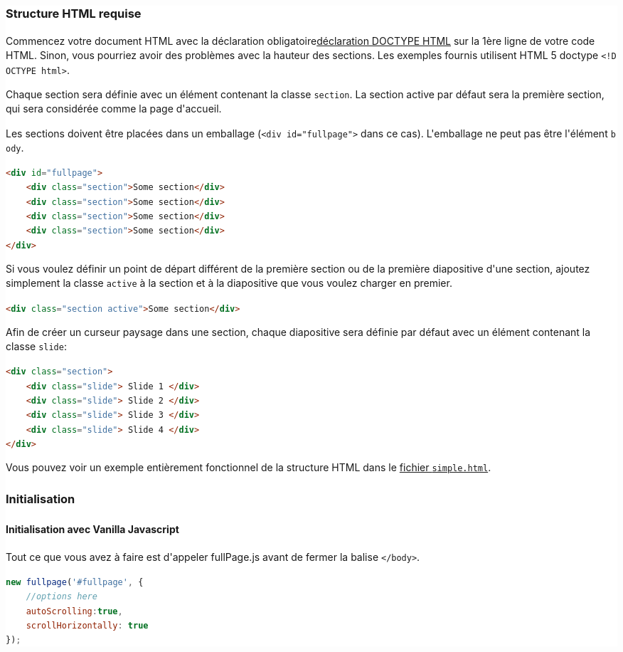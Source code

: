 ### Structure HTML requise
Commencez votre document HTML avec la déclaration obligatoire[déclaration DOCTYPE HTML](http://www.corelangs.com/html/introduction/doctype.html) sur la 1ère ligne de votre code HTML. Sinon, vous pourriez avoir des problèmes avec la hauteur des sections. Les exemples fournis utilisent HTML 5 doctype `<!DOCTYPE html>`.

Chaque section sera définie avec un élément contenant la classe `section`.
La section active par défaut sera la première section, qui sera considérée comme la page d'accueil.

Les sections doivent être placées dans un emballage (`<div id="fullpage">` dans ce cas). L'emballage ne peut pas être l'élément `body`.

```html
<div id="fullpage">
	<div class="section">Some section</div>
	<div class="section">Some section</div>
	<div class="section">Some section</div>
	<div class="section">Some section</div>
</div>
```

Si vous voulez définir un point de départ différent de la première section ou de la première diapositive d'une section, ajoutez simplement la classe `active` à la section et à la diapositive que vous voulez charger en premier.

```html
<div class="section active">Some section</div>
```

Afin de créer un curseur paysage dans une section, chaque diapositive sera définie par défaut avec un élément contenant la classe `slide`:

```html
<div class="section">
	<div class="slide"> Slide 1 </div>
	<div class="slide"> Slide 2 </div>
	<div class="slide"> Slide 3 </div>
	<div class="slide"> Slide 4 </div>
</div>
```

Vous pouvez voir un exemple entièrement fonctionnel de la structure HTML dans le [fichier `simple.html`](https://github.com/alvarotrigo/fullPage.js/blob/master/examples/simple.html).

### Initialisation

#### Initialisation avec Vanilla Javascript
Tout ce que vous avez à faire est d'appeler fullPage.js avant de fermer la balise `</body>`.

```javascript
new fullpage('#fullpage', {
	//options here
	autoScrolling:true,
	scrollHorizontally: true
});
```
